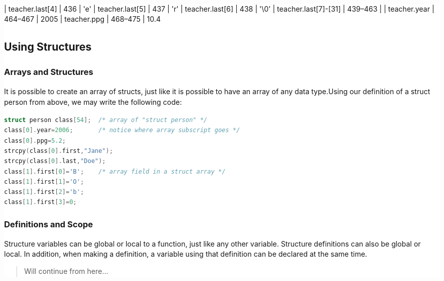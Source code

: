  | teacher.last[4] | 436 | 'e'
 | teacher.last[5] | 437 | 'r'
 | teacher.last[6] | 438 | '\0'
 | teacher.last[7]-[31] | 439–463 |
 | teacher.year | 464–467 | 2005
 | teacher.ppg  | 468–475 | 10.4

## Using Structures

### Arrays and Structures
It is possible to create an array of structs, just like it is possible to have an array of any data type.Using our definition of a struct person from above, we may write the following code:

```C
struct person class[54];  /* array of "struct person" */
class[0].year=2006;       /* notice where array subscript goes */
class[0].ppg=5.2;
strcpy(class[0].first,"Jane");
strcpy(class[0].last,"Doe");
class[1].first[0]='B';    /* array field in a struct array */
class[1].first[1]='O';
class[1].first[2]='b';
class[1].first[3]=0;
```


### Definitions and Scope
Structure variables can be global or local to a function, just like any other variable. Structure definitions can also be global or local. In addition, when making a definition, a variable using that definition can be declared at the same time.

> Will continue from here...
